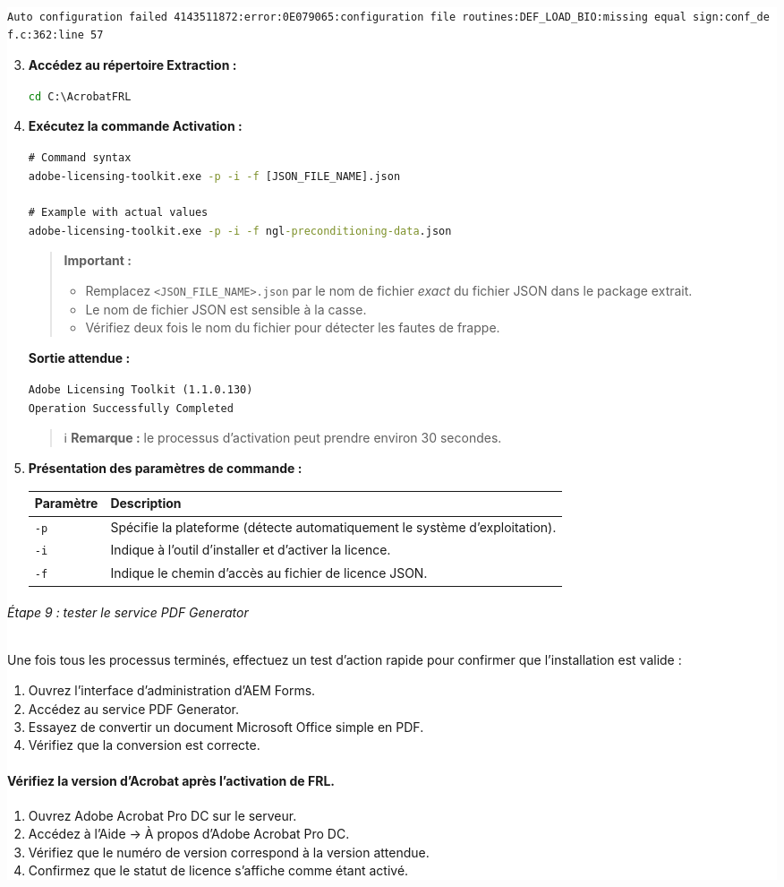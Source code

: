   ```Auto configuration failed 4143511872:error:0E079065:configuration file routines:DEF_LOAD_BIO:missing equal sign:conf_def.c:362:line 57```

3. **Accédez au répertoire Extraction :**

   ```cmd
   cd C:\AcrobatFRL
   ```

4. **Exécutez la commande Activation :**

   ```cmd
   # Command syntax
   adobe-licensing-toolkit.exe -p -i -f [JSON_FILE_NAME].json
   
   # Example with actual values
   adobe-licensing-toolkit.exe -p -i -f ngl-preconditioning-data.json
   ```

   > **Important :**
   > * Remplacez `<JSON_FILE_NAME>.json` par le nom de fichier *exact* du fichier JSON dans le package extrait.
   > * Le nom de fichier JSON est sensible à la casse.
   > * Vérifiez deux fois le nom du fichier pour détecter les fautes de frappe.

   **Sortie attendue :**

   ```
   Adobe Licensing Toolkit (1.1.0.130)
   Operation Successfully Completed
   ```

   > ℹ **Remarque :** le processus d’activation peut prendre environ 30 secondes.

5. **Présentation des paramètres de commande :**

   | Paramètre | Description |
   |-----------|-------------|
   | `-p` | Spécifie la plateforme (détecte automatiquement le système d’exploitation). |
   | `-i` | Indique à l’outil d’installer et d’activer la licence. |
   | `-f` | Indique le chemin d’accès au fichier de licence JSON. |

###### Étape 9 : tester le service PDF Generator

Une fois tous les processus terminés, effectuez un test d’action rapide pour confirmer que l’installation est valide :

1. Ouvrez l’interface d’administration d’AEM Forms.
2. Accédez au service PDF Generator.
3. Essayez de convertir un document Microsoft Office simple en PDF.
4. Vérifiez que la conversion est correcte.

#### Vérifiez la version d’Acrobat après l’activation de FRL.

1. Ouvrez Adobe Acrobat Pro DC sur le serveur.
2. Accédez à l’Aide → À propos d’Adobe Acrobat Pro DC.
3. Vérifiez que le numéro de version correspond à la version attendue.
4. Confirmez que le statut de licence s’affiche comme étant activé.
